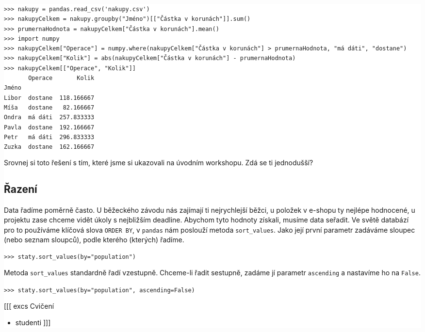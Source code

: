 ```pycon
>>> nakupy = pandas.read_csv('nakupy.csv')
>>> nakupyCelkem = nakupy.groupby("Jméno")[["Částka v korunách"]].sum()
>>> prumernaHodnota = nakupyCelkem["Částka v korunách"].mean()
>>> import numpy
>>> nakupyCelkem["Operace"] = numpy.where(nakupyCelkem["Částka v korunách"] > prumernaHodnota, "má dáti", "dostane")
>>> nakupyCelkem["Kolik"] = abs(nakupyCelkem["Částka v korunách"] - prumernaHodnota)
>>> nakupyCelkem[["Operace", "Kolik"]]
       Operace       Kolik
Jméno
Libor  dostane  118.166667
Míša   dostane   82.166667
Ondra  má dáti  257.833333
Pavla  dostane  192.166667
Petr   má dáti  296.833333
Zuzka  dostane  162.166667
```

Srovnej si toto řešení s tím, které jsme si ukazovali na úvodním workshopu. Zdá se ti jednodušší?

## Řazení

Data řadíme poměrně často. U běžeckého závodu nás zajímají ti nejrychlejší běžci, u položek v e-shopu ty nejlépe hodnocené, u projektu zase chceme vidět úkoly s nejbližším deadline. Abychom tyto hodnoty získali, musíme data seřadit. Ve světě databází pro to používáme klíčová slova `ORDER BY`, v `pandas` nám poslouží metoda `sort_values`. Jako její první parametr zadáváme sloupec (nebo seznam sloupců), podle kterého (kterých) řadíme.

```pycon
>>> staty.sort_values(by="population")
```

Metoda `sort_values` standardně řadí vzestupně. Chceme-li řadit sestupně, zadáme jí parametr `ascending` a nastavíme ho na `False`.

```pycon
>>> staty.sort_values(by="population", ascending=False)
```

[[[ excs Cvičení
- studenti
]]]
